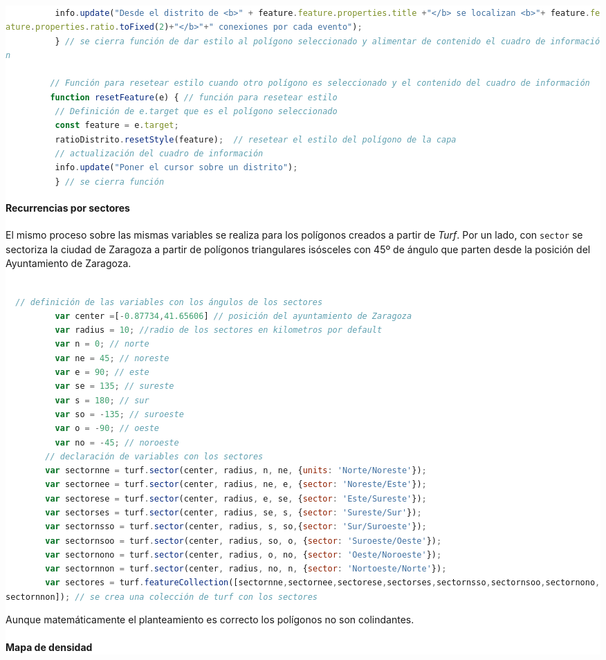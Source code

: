 ```js
          info.update("Desde el distrito de <b>" + feature.feature.properties.title +"</b> se localizan <b>"+ feature.feature.properties.ratio.toFixed(2)+"</b>"+" conexiones por cada evento");
          } // se cierra función de dar estilo al polígono seleccionado y alimentar de contenido el cuadro de información
        
         // Función para resetear estilo cuando otro polígono es seleccionado y el contenido del cuadro de información
         function resetFeature(e) {	// función para resetear estilo
          // Definición de e.target que es el polígono seleccionado
          const feature = e.target;
          ratioDistrito.resetStyle(feature);  // resetear el estilo del polígono de la capa
          // actualización del cuadro de información
          info.update("Poner el cursor sobre un distrito");
          } // se cierra función


```
#### Recurrencias por sectores

El mismo proceso sobre las mismas variables se realiza para los polígonos creados a partir de *Turf*. Por un lado, con `sector` se sectoriza la ciudad de Zaragoza a partir de polígonos triangulares isósceles con 45º de ángulo que parten desde la posición del Ayuntamiento de Zaragoza. 

```js

  // definición de las variables con los ángulos de los sectores
          var center =[-0.87734,41.65606] // posición del ayuntamiento de Zaragoza
          var radius = 10; //radio de los sectores en kilometros por default
          var n = 0; // norte
          var ne = 45; // noreste
          var e = 90; // este
          var se = 135; // sureste
          var s = 180; // sur
          var so = -135; // suroeste
          var o = -90; // oeste
          var no = -45; // noroeste
        // declaración de variables con los sectores
        var sectornne = turf.sector(center, radius, n, ne, {units: 'Norte/Noreste'});
        var sectornee = turf.sector(center, radius, ne, e, {sector: 'Noreste/Este'});
        var sectorese = turf.sector(center, radius, e, se, {sector: 'Este/Sureste'});
        var sectorses = turf.sector(center, radius, se, s, {sector: 'Sureste/Sur'});
        var sectornsso = turf.sector(center, radius, s, so,{sector: 'Sur/Suroeste'});
        var sectornsoo = turf.sector(center, radius, so, o, {sector: 'Suroeste/Oeste'});
        var sectornono = turf.sector(center, radius, o, no, {sector: 'Oeste/Noroeste'});
        var sectornnon = turf.sector(center, radius, no, n, {sector: 'Nortoeste/Norte'});
        var sectores = turf.featureCollection([sectornne,sectornee,sectorese,sectorses,sectornsso,sectornsoo,sectornono,sectornnon]); // se crea una colección de turf con los sectores
```
Aunque matemáticamente el planteamiento es correcto los polígonos no son colindantes.

#### Mapa de densidad
